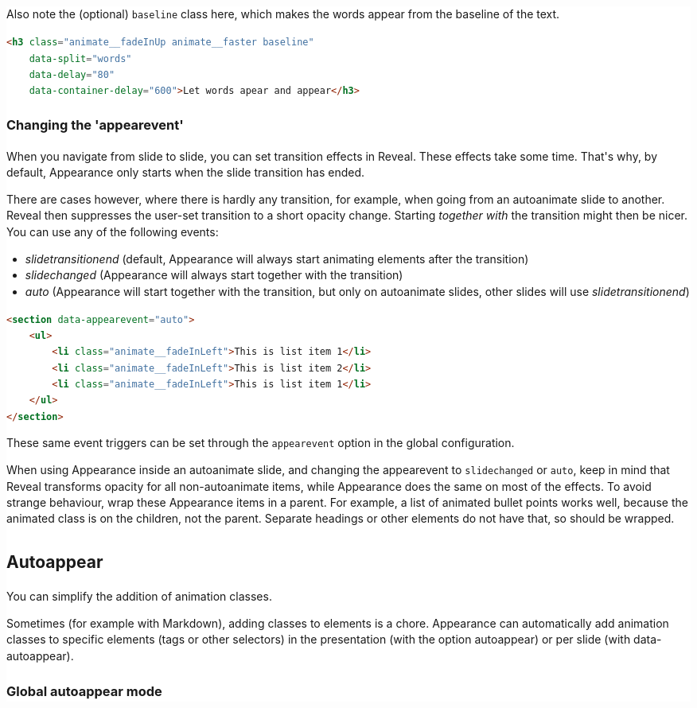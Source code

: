 Also note the (optional) `baseline` class here, which makes the words appear from the baseline of the text.

```html
<h3 class="animate__fadeInUp animate__faster baseline"
	data-split="words" 
	data-delay="80"
	data-container-delay="600">Let words apear and appear</h3>
```


### Changing the 'appearevent'
When you navigate from slide to slide, you can set transition effects in Reveal. These effects take some time. That's why, by default, Appearance only starts when the slide transition has ended. 

There are cases however, where there is hardly any transition, for example, when going from an autoanimate slide to another. Reveal then suppresses the user-set transition to a short opacity change. Starting *together with* the transition might then be nicer. You can use any of the following events:

* *slidetransitionend* (default, Appearance will always start animating elements after the transition)
* *slidechanged* (Appearance will always start together with the transition)
* *auto* (Appearance will start together with the transition, but only on autoanimate slides, other slides will use *slidetransitionend*)

```html
<section data-appearevent="auto">
    <ul>
        <li class="animate__fadeInLeft">This is list item 1</li>
        <li class="animate__fadeInLeft">This is list item 2</li>
        <li class="animate__fadeInLeft">This is list item 1</li>
    </ul>
</section>
```

These same event triggers can be set through the `appearevent` option in the global configuration. 

When using Appearance inside an autoanimate slide, and changing the appearevent to `slidechanged` or `auto`, keep in mind that Reveal transforms opacity for all non-autoanimate items, while Appearance does the same on most of the effects. To avoid strange behaviour, wrap these Appearance items in a parent. For example, a list of animated bullet points works well, because the animated class is on the children, not the parent. Separate headings or other elements do not have that, so should be wrapped.


## Autoappear

You can simplify the addition of animation classes.

Sometimes (for example with Markdown), adding classes to elements is a chore. Appearance can automatically add animation classes to specific elements (tags or other selectors) in the presentation (with the option autoappear) or per slide (with data-autoappear).

### Global autoappear mode
